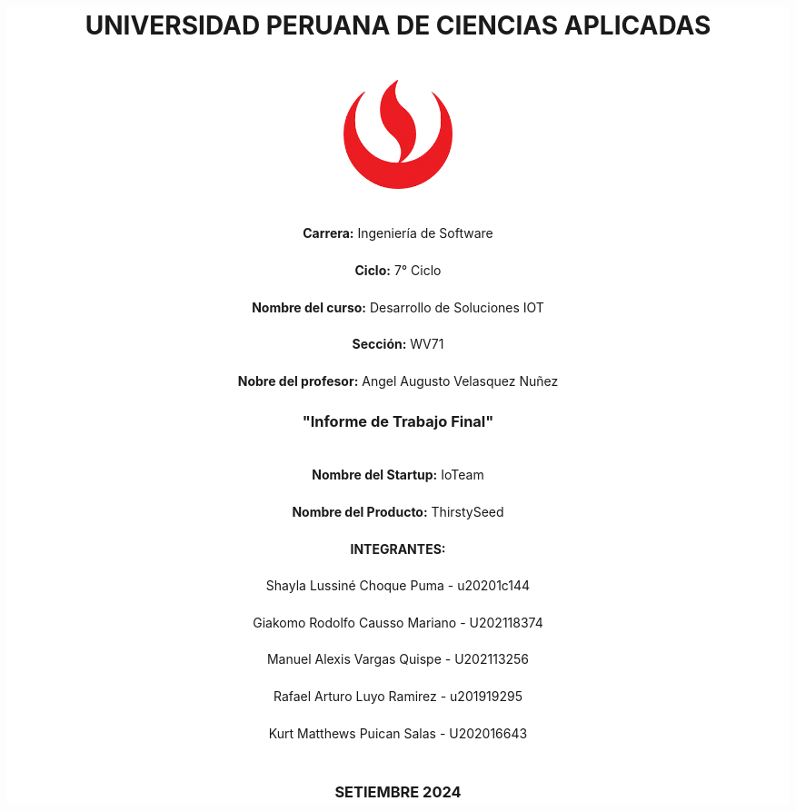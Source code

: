<div align="center">
  <h1>UNIVERSIDAD PERUANA DE CIENCIAS APLICADAS</h1>
  <br>
  <img src="assets/Logo-UPC.png" alt="Logo de la UPC" width="auto" height="120"/>
  <p>
    <br>
    <strong>Carrera:</strong> Ingeniería de Software
    <br><br>
    <strong>Ciclo:</strong> 7° Ciclo
    <br><br>
    <strong>Nombre del curso:</strong> Desarrollo de Soluciones IOT
    <br><br>
    <strong>Sección:</strong> WV71
    <br><br>
    <strong>Nobre del profesor:</strong> Angel Augusto Velasquez Nuñez
  </p>
  <h3>"Informe de Trabajo Final"</h3>
  <p>
    <br>
    <strong>Nombre del Startup:</strong> IoTeam
    <br><br>
    <strong>Nombre del Producto:</strong> ThirstySeed
    <br><br>
    <strong>INTEGRANTES:</strong>
    <br><br>
Shayla Lussiné Choque Puma - u20201c144
    <br><br>
Giakomo Rodolfo Causso Mariano - U202118374
    <br><br>
Manuel Alexis Vargas Quispe - U202113256
    <br><br>
Rafael Arturo Luyo Ramirez - u201919295
    <br><br>
Kurt Matthews Puican Salas - U202016643
    <br><br>
  </p>
  <h3>SETIEMBRE 2024</h3>
</div> 

